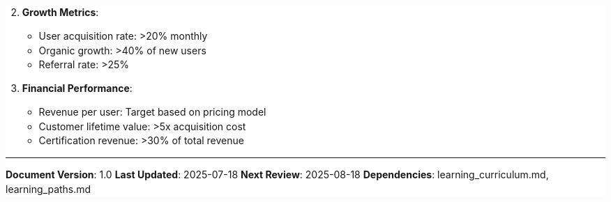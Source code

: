 2. **Growth Metrics**:
   - User acquisition rate: >20% monthly
   - Organic growth: >40% of new users
   - Referral rate: >25%

3. **Financial Performance**:
   - Revenue per user: Target based on pricing model
   - Customer lifetime value: >5x acquisition cost
   - Certification revenue: >30% of total revenue

---

**Document Version**: 1.0
**Last Updated**: 2025-07-18
**Next Review**: 2025-08-18
**Dependencies**: learning_curriculum.md, learning_paths.md